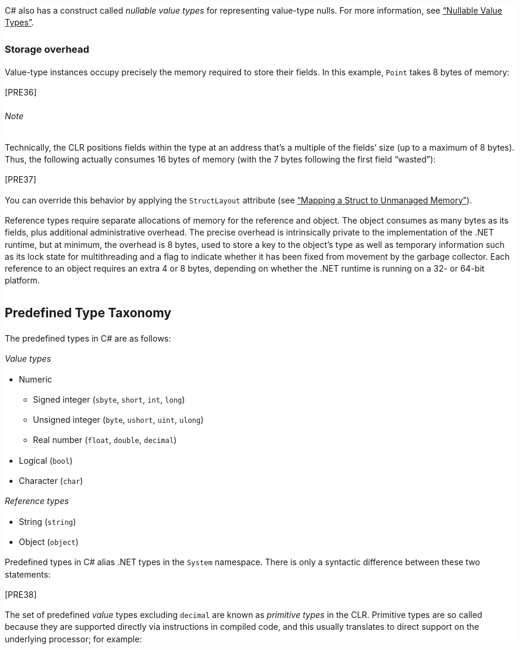 C# also has a construct called *nullable value types* for representing value-type nulls. For more information, see [“Nullable Value Types”](ch04.html#nullable_value_types).

### Storage overhead

Value-type instances occupy precisely the memory required to store their fields. In this example, `Point` takes 8 bytes of memory:

[PRE36]

###### Note

Technically, the CLR positions fields within the type at an address that’s a multiple of the fields’ size (up to a maximum of 8 bytes). Thus, the following actually consumes 16 bytes of memory (with the 7 bytes following the first field “wasted”):

[PRE37]

You can override this behavior by applying the `StructLayout` attribute (see [“Mapping a Struct to Unmanaged Memory”](ch24.html#mapping_a_struct_to_unmanaged_memory)).

Reference types require separate allocations of memory for the reference and object. The object consumes as many bytes as its fields, plus additional administrative overhead. The precise overhead is intrinsically private to the implementation of the .NET runtime, but at minimum, the overhead is 8 bytes, used to store a key to the object’s type as well as temporary information such as its lock state for multithreading and a flag to indicate whether it has been fixed from movement by the garbage collector. Each reference to an object requires an extra 4 or 8 bytes, depending on whether the .NET runtime is running on a 32- or 64-bit platform.

## Predefined Type Taxonomy

The predefined types in C# are as follows:

*Value types*

*   Numeric

    *   Signed integer (`sbyte`, `short`, `int`, `long`)

    *   Unsigned integer (`byte`, `ushort`, `uint`, `ulong`)

    *   Real number (`float`, `double`, `decimal`)

*   Logical (`bool`)

*   Character (`char`)

*Reference types*

*   String (`string`)

*   Object (`object`)

Predefined types in C# alias .NET types in the `System` namespace. There is only a syntactic difference between these two statements:

[PRE38]

The set of predefined *value* types excluding `decimal` are known as *primitive types* in the CLR. Primitive types are so called because they are supported directly via instructions in compiled code, and this usually translates to direct support on the underlying processor; for example:
